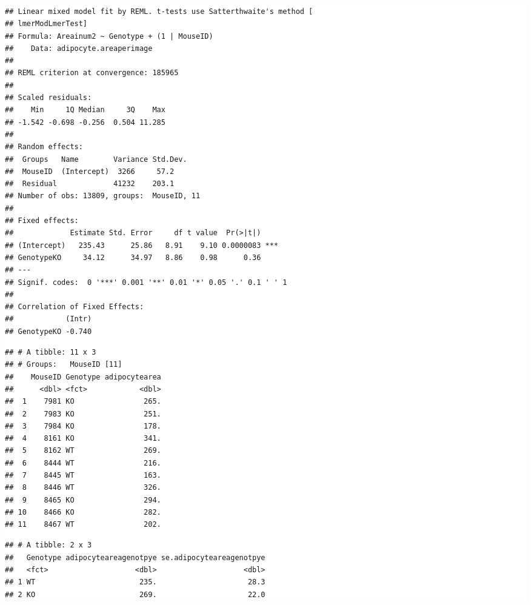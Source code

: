 ```
## Linear mixed model fit by REML. t-tests use Satterthwaite's method [
## lmerModLmerTest]
## Formula: Areainum2 ~ Genotype + (1 | MouseID)
##    Data: adipocyte.areaperimage
## 
## REML criterion at convergence: 185965
## 
## Scaled residuals: 
##    Min     1Q Median     3Q    Max 
## -1.542 -0.698 -0.256  0.504 11.285 
## 
## Random effects:
##  Groups   Name        Variance Std.Dev.
##  MouseID  (Intercept)  3266     57.2   
##  Residual             41232    203.1   
## Number of obs: 13809, groups:  MouseID, 11
## 
## Fixed effects:
##             Estimate Std. Error     df t value  Pr(>|t|)    
## (Intercept)   235.43      25.86   8.91    9.10 0.0000083 ***
## GenotypeKO     34.12      34.97   8.86    0.98      0.36    
## ---
## Signif. codes:  0 '***' 0.001 '**' 0.01 '*' 0.05 '.' 0.1 ' ' 1
## 
## Correlation of Fixed Effects:
##            (Intr)
## GenotypeKO -0.740
```

```
## # A tibble: 11 x 3
## # Groups:   MouseID [11]
##    MouseID Genotype adipocytearea
##      <dbl> <fct>            <dbl>
##  1    7981 KO                265.
##  2    7983 KO                251.
##  3    7984 KO                178.
##  4    8161 KO                341.
##  5    8162 WT                269.
##  6    8444 WT                216.
##  7    8445 WT                163.
##  8    8446 WT                326.
##  9    8465 KO                294.
## 10    8466 KO                282.
## 11    8467 WT                202.
```

```
## # A tibble: 2 x 3
##   Genotype adipocyteareagenotpye se.adipocyteareagenotpye
##   <fct>                    <dbl>                    <dbl>
## 1 WT                        235.                     28.3
## 2 KO                        269.                     22.0
```
